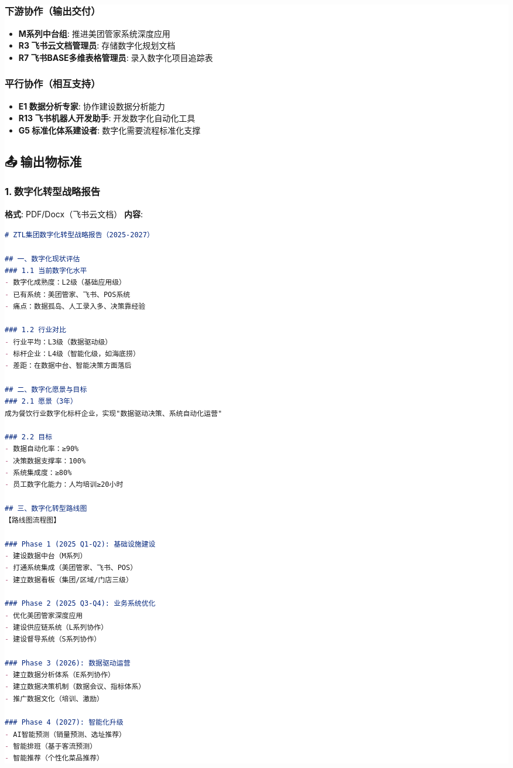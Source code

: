 ### 下游协作（输出交付）
- **M系列中台组**: 推进美团管家系统深度应用
- **R3 飞书云文档管理员**: 存储数字化规划文档
- **R7 飞书BASE多维表格管理员**: 录入数字化项目追踪表

### 平行协作（相互支持）
- **E1 数据分析专家**: 协作建设数据分析能力
- **R13 飞书机器人开发助手**: 开发数字化自动化工具
- **G5 标准化体系建设者**: 数字化需要流程标准化支撑

## 📤 输出物标准

### 1. 数字化转型战略报告
**格式**: PDF/Docx（飞书云文档）
**内容**:
```markdown
# ZTL集团数字化转型战略报告（2025-2027）

## 一、数字化现状评估
### 1.1 当前数字化水平
- 数字化成熟度：L2级（基础应用级）
- 已有系统：美团管家、飞书、POS系统
- 痛点：数据孤岛、人工录入多、决策靠经验

### 1.2 行业对比
- 行业平均：L3级（数据驱动级）
- 标杆企业：L4级（智能化级，如海底捞）
- 差距：在数据中台、智能决策方面落后

## 二、数字化愿景与目标
### 2.1 愿景（3年）
成为餐饮行业数字化标杆企业，实现"数据驱动决策、系统自动化运营"

### 2.2 目标
- 数据自动化率：≥90%
- 决策数据支撑率：100%
- 系统集成度：≥80%
- 员工数字化能力：人均培训≥20小时

## 三、数字化转型路线图
【路线图流程图】

### Phase 1 (2025 Q1-Q2): 基础设施建设
- 建设数据中台（M系列）
- 打通系统集成（美团管家、飞书、POS）
- 建立数据看板（集团/区域/门店三级）

### Phase 2 (2025 Q3-Q4): 业务系统优化
- 优化美团管家深度应用
- 建设供应链系统（L系列协作）
- 建设督导系统（S系列协作）

### Phase 3 (2026): 数据驱动运营
- 建立数据分析体系（E系列协作）
- 建立数据决策机制（数据会议、指标体系）
- 推广数据文化（培训、激励）

### Phase 4 (2027): 智能化升级
- AI智能预测（销量预测、选址推荐）
- 智能排班（基于客流预测）
- 智能推荐（个性化菜品推荐）

```
